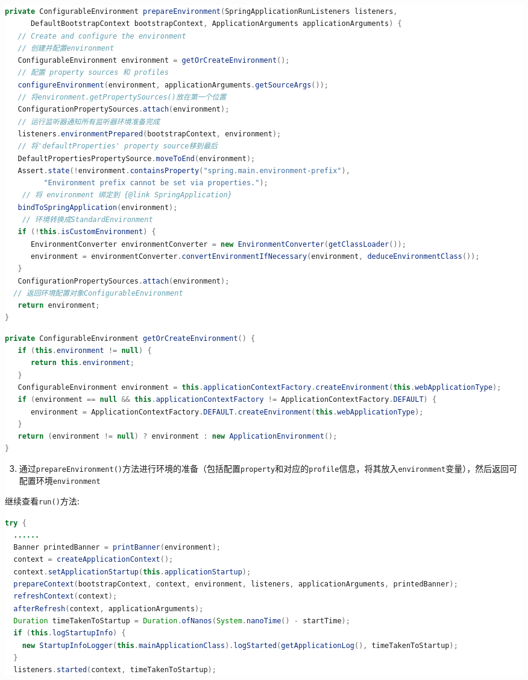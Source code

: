 ```java
private ConfigurableEnvironment prepareEnvironment(SpringApplicationRunListeners listeners,
      DefaultBootstrapContext bootstrapContext, ApplicationArguments applicationArguments) {
   // Create and configure the environment
   // 创建并配置environment
   ConfigurableEnvironment environment = getOrCreateEnvironment();
   // 配置 property sources 和 profiles
   configureEnvironment(environment, applicationArguments.getSourceArgs());
   // 将environment.getPropertySources()放在第一个位置
   ConfigurationPropertySources.attach(environment);
   // 运行监听器通知所有监听器环境准备完成
   listeners.environmentPrepared(bootstrapContext, environment);
   // 将'defaultProperties' property source移到最后
   DefaultPropertiesPropertySource.moveToEnd(environment);
   Assert.state(!environment.containsProperty("spring.main.environment-prefix"),
         "Environment prefix cannot be set via properties.");
  	// 将 environment 绑定到 {@link SpringApplication}
   bindToSpringApplication(environment);
  	// 环境转换成StandardEnvironment
   if (!this.isCustomEnvironment) {
      EnvironmentConverter environmentConverter = new EnvironmentConverter(getClassLoader());
      environment = environmentConverter.convertEnvironmentIfNecessary(environment, deduceEnvironmentClass());
   }
   ConfigurationPropertySources.attach(environment);
  // 返回环境配置对象ConfigurableEnvironment
   return environment;
}
```

```java
private ConfigurableEnvironment getOrCreateEnvironment() {
   if (this.environment != null) {
      return this.environment;
   }
   ConfigurableEnvironment environment = this.applicationContextFactory.createEnvironment(this.webApplicationType);
   if (environment == null && this.applicationContextFactory != ApplicationContextFactory.DEFAULT) {
      environment = ApplicationContextFactory.DEFAULT.createEnvironment(this.webApplicationType);
   }
   return (environment != null) ? environment : new ApplicationEnvironment();
}
```

3. 通过`prepareEnvironment()`方法进行环境的准备（包括配置`property`和对应的`profile`信息，将其放入`environment`变量），然后返回可配置环境`environment`

继续查看`run()`方法:

```java
try {
  ......
  Banner printedBanner = printBanner(environment);
  context = createApplicationContext();
  context.setApplicationStartup(this.applicationStartup);
  prepareContext(bootstrapContext, context, environment, listeners, applicationArguments, printedBanner);
  refreshContext(context);
  afterRefresh(context, applicationArguments);
  Duration timeTakenToStartup = Duration.ofNanos(System.nanoTime() - startTime);
  if (this.logStartupInfo) {
    new StartupInfoLogger(this.mainApplicationClass).logStarted(getApplicationLog(), timeTakenToStartup);
  }
  listeners.started(context, timeTakenToStartup);
```